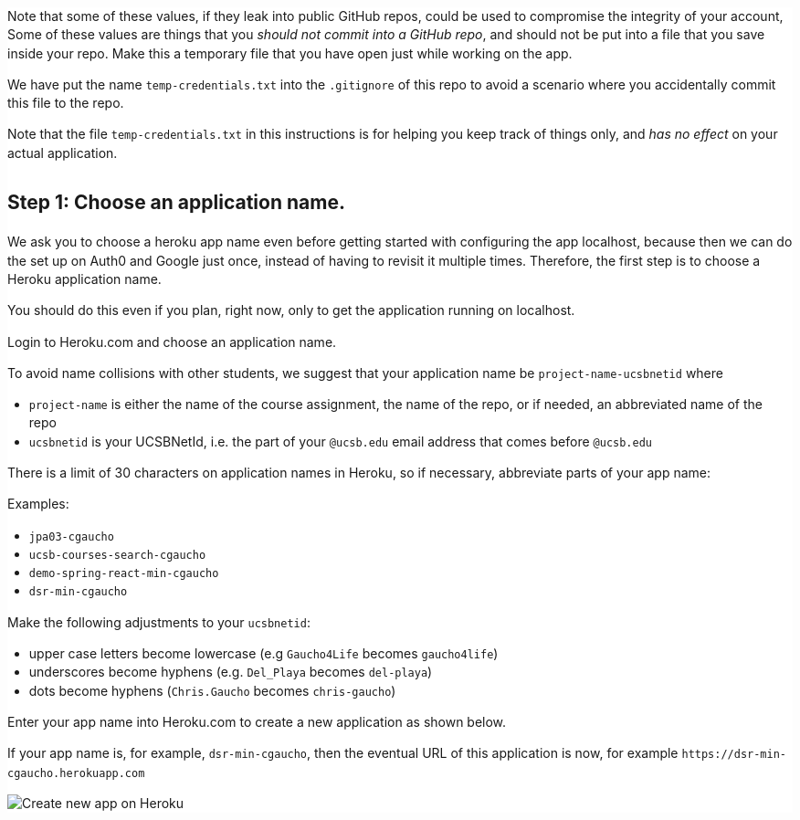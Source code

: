 Note that some of these values, if they leak into public GitHub repos, 
could be used to compromise the integrity of your account, Some of these values
are things that you *should not commit into a GitHub repo*, and should
not be put into a file that you save inside your repo.  Make this a 
temporary file that you have open just while working on the app.

We have put the name `temp-credentials.txt` into the `.gitignore` of this
repo to avoid a scenario where you accidentally commit this file to the
repo.

Note that the file `temp-credentials.txt` in this instructions is for
helping you keep track of things only, and *has no effect* on your 
actual application.   

## Step 1: Choose an application name.

We ask you to choose a heroku app name even before getting started
with configuring the app localhost, because then we can do the
set up on Auth0 and Google just once, instead of having to revisit
it multiple times.   Therefore, the first step is to choose
a Heroku application name.   

You should do this even if you plan, right now, only to get the application running on localhost.

Login to Heroku.com and choose an application name. 

To avoid name collisions with other students,
we suggest that your application name be `project-name-ucsbnetid` where
* `project-name` is either the name of the course assignment, the name of the repo, or if needed, an abbreviated name of the repo
* `ucsbnetid` is your UCSBNetId, i.e. the part of your `@ucsb.edu` email address that comes before `@ucsb.edu`

There is a limit of 30 characters on application names
in Heroku, so if necessary, abbreviate parts of your
app name:

Examples:
* `jpa03-cgaucho`
* `ucsb-courses-search-cgaucho`
* `demo-spring-react-min-cgaucho`
* `dsr-min-cgaucho`


Make the following adjustments to your `ucsbnetid`:
* upper case letters become lowercase (e.g `Gaucho4Life` becomes `gaucho4life`)
* underscores become hyphens (e.g. `Del_Playa` becomes `del-playa`)
* dots become hyphens (`Chris.Gaucho` becomes `chris-gaucho`)


Enter your app name into Heroku.com to create a new application as shown below.  

If your app name is, for example, `dsr-min-cgaucho`, then the eventual URL of this application is now, for example `https://dsr-min-cgaucho.herokuapp.com`

![Create new app on Heroku](./images/heroku-new-app.gif)
